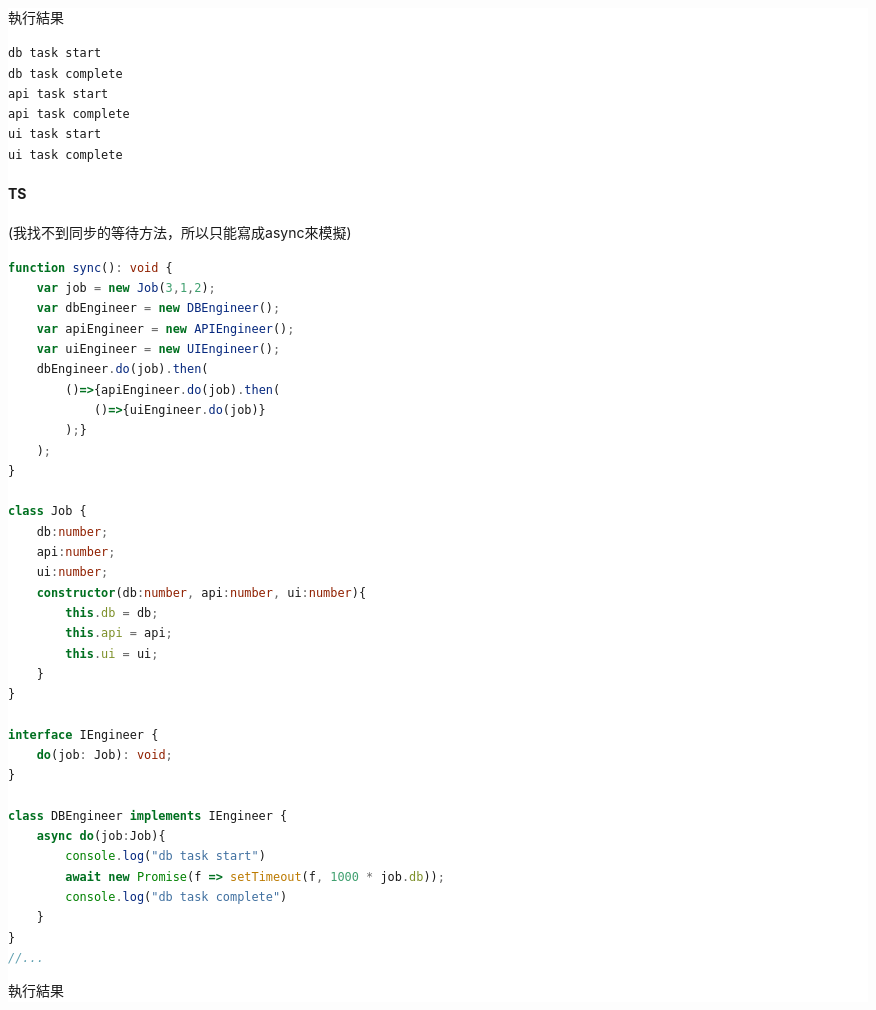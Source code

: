 執行結果

```
db task start
db task complete
api task start
api task complete
ui task start
ui task complete
```

#### TS

(我找不到同步的等待方法，所以只能寫成async來模擬)

```typescript
function sync(): void {
    var job = new Job(3,1,2);
    var dbEngineer = new DBEngineer();
    var apiEngineer = new APIEngineer();
    var uiEngineer = new UIEngineer();
    dbEngineer.do(job).then(
        ()=>{apiEngineer.do(job).then(
            ()=>{uiEngineer.do(job)}
        );}
    );
}

class Job {
    db:number;
    api:number;
    ui:number;
    constructor(db:number, api:number, ui:number){
        this.db = db;
        this.api = api;
        this.ui = ui;
    }
}

interface IEngineer {
    do(job: Job): void;
}

class DBEngineer implements IEngineer {
    async do(job:Job){
        console.log("db task start")
        await new Promise(f => setTimeout(f, 1000 * job.db));
        console.log("db task complete")
    }
}
//...
```

執行結果
